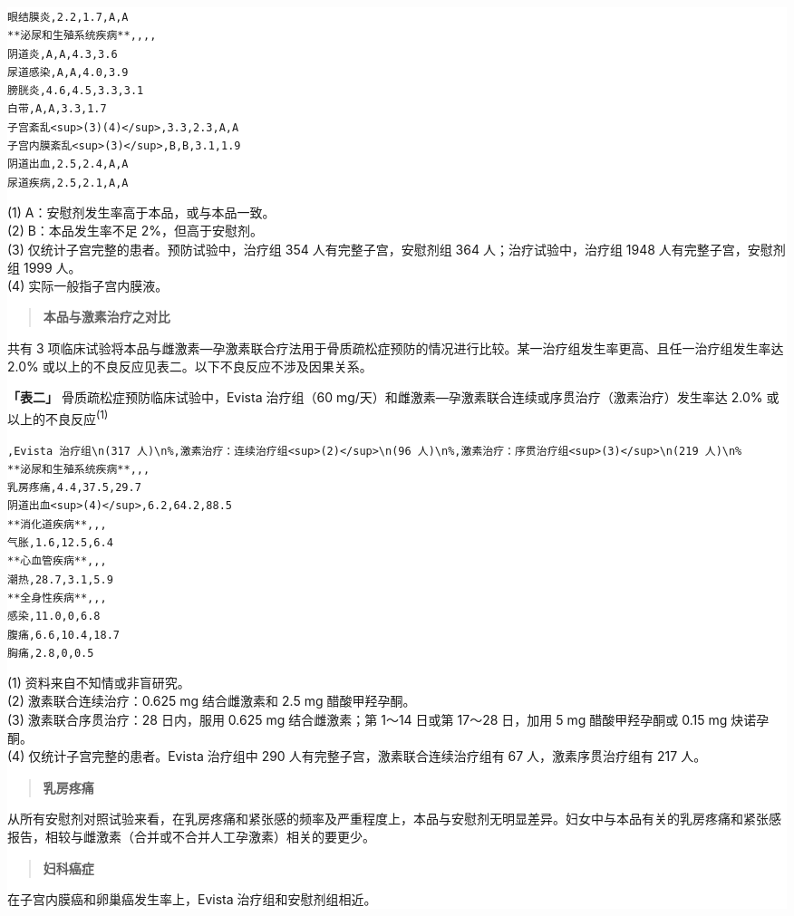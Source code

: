 ```csv
眼结膜炎,2.2,1.7,A,A
**泌尿和生殖系统疾病**,,,,
阴道炎,A,A,4.3,3.6
尿道感染,A,A,4.0,3.9
膀胱炎,4.6,4.5,3.3,3.1
白带,A,A,3.3,1.7
子宫紊乱<sup>(3)(4)</sup>,3.3,2.3,A,A
子宫内膜紊乱<sup>(3)</sup>,B,B,3.1,1.9
阴道出血,2.5,2.4,A,A
尿道疾病,2.5,2.1,A,A
```

(1) A：安慰剂发生率高于本品，或与本品一致。\
(2) B：本品发生率不足 2%，但高于安慰剂。\
(3) 仅统计子宫完整的患者。预防试验中，治疗组 354 人有完整子宫，安慰剂组 364 人；治疗试验中，治疗组 1948 人有完整子宫，安慰剂组 1999 人。\
(4) 实际一般指子宫内膜液。

</section>

> **本品与激素治疗之对比**

共有 3 项临床试验将本品与雌激素—孕激素联合疗法用于骨质疏松症预防的情况进行比较。某一治疗组发生率更高、且任一治疗组发生率达 2.0% 或以上的不良反应见表二。以下不良反应不涉及因果关系。

<section class="box">

**「表二」** 骨质疏松症预防临床试验中，Evista 治疗组（60 mg/天）和雌激素—孕激素联合连续或序贯治疗（激素治疗）发生率达 2.0% 或以上的不良反应<sup>(1)</sup>

```csv
,Evista 治疗组\n(317 人)\n%,激素治疗：连续治疗组<sup>(2)</sup>\n(96 人)\n%,激素治疗：序贯治疗组<sup>(3)</sup>\n(219 人)\n%
**泌尿和生殖系统疾病**,,,
乳房疼痛,4.4,37.5,29.7
阴道出血<sup>(4)</sup>,6.2,64.2,88.5
**消化道疾病**,,,
气胀,1.6,12.5,6.4
**心血管疾病**,,,
潮热,28.7,3.1,5.9
**全身性疾病**,,,
感染,11.0,0,6.8
腹痛,6.6,10.4,18.7
胸痛,2.8,0,0.5
```

(1) 资料来自不知情或非盲研究。\
(2) 激素联合连续治疗：0.625 mg 结合雌激素和 2.5 mg 醋酸甲羟孕酮。\
(3) 激素联合序贯治疗：28 日内，服用 0.625 mg 结合雌激素；第 1～14 日或第 17～28 日，加用 5 mg 醋酸甲羟孕酮或 0.15 mg 炔诺孕酮。\
(4) 仅统计子宫完整的患者。Evista 治疗组中 290 人有完整子宫，激素联合连续治疗组有 67 人，激素序贯治疗组有 217 人。

</section>

> **乳房疼痛**

从所有安慰剂对照试验来看，在乳房疼痛和紧张感的频率及严重程度上，本品与安慰剂无明显差异。妇女中与本品有关的乳房疼痛和紧张感报告，相较与雌激素（合并或不合并人工孕激素）相关的要更少。

> **妇科癌症**

在子宫内膜癌和卵巢癌发生率上，Evista 治疗组和安慰剂组相近。
